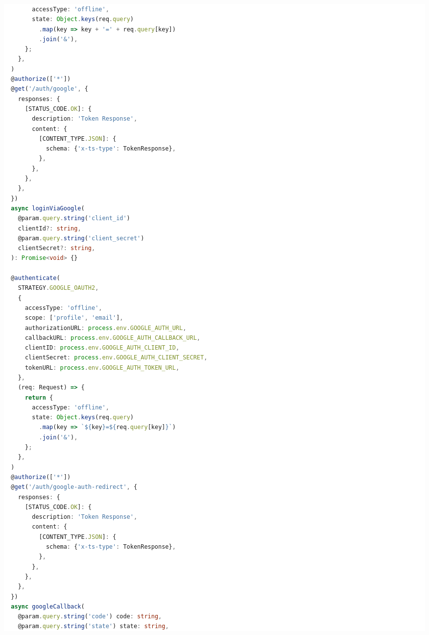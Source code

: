 ```ts
        accessType: 'offline',
        state: Object.keys(req.query)
          .map(key => key + '=' + req.query[key])
          .join('&'),
      };
    },
  )
  @authorize(['*'])
  @get('/auth/google', {
    responses: {
      [STATUS_CODE.OK]: {
        description: 'Token Response',
        content: {
          [CONTENT_TYPE.JSON]: {
            schema: {'x-ts-type': TokenResponse},
          },
        },
      },
    },
  })
  async loginViaGoogle(
    @param.query.string('client_id')
    clientId?: string,
    @param.query.string('client_secret')
    clientSecret?: string,
  ): Promise<void> {}

  @authenticate(
    STRATEGY.GOOGLE_OAUTH2,
    {
      accessType: 'offline',
      scope: ['profile', 'email'],
      authorizationURL: process.env.GOOGLE_AUTH_URL,
      callbackURL: process.env.GOOGLE_AUTH_CALLBACK_URL,
      clientID: process.env.GOOGLE_AUTH_CLIENT_ID,
      clientSecret: process.env.GOOGLE_AUTH_CLIENT_SECRET,
      tokenURL: process.env.GOOGLE_AUTH_TOKEN_URL,
    },
    (req: Request) => {
      return {
        accessType: 'offline',
        state: Object.keys(req.query)
          .map(key => `${key}=${req.query[key]}`)
          .join('&'),
      };
    },
  )
  @authorize(['*'])
  @get('/auth/google-auth-redirect', {
    responses: {
      [STATUS_CODE.OK]: {
        description: 'Token Response',
        content: {
          [CONTENT_TYPE.JSON]: {
            schema: {'x-ts-type': TokenResponse},
          },
        },
      },
    },
  })
  async googleCallback(
    @param.query.string('code') code: string,
    @param.query.string('state') state: string,
```